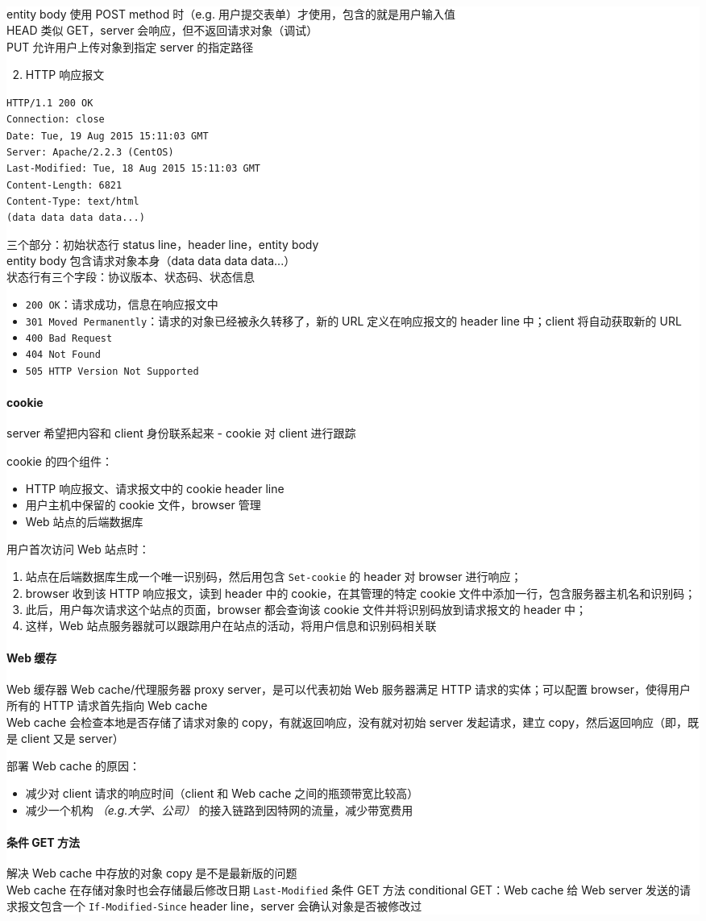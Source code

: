 entity body 使用 POST method 时（e.g. 用户提交表单）才使用，包含的就是用户输入值  
HEAD 类似 GET，server 会响应，但不返回请求对象（调试）  
PUT 允许用户上传对象到指定 server 的指定路径  

2. HTTP 响应报文  
```HTTP
HTTP/1.1 200 OK
Connection: close
Date: Tue, 19 Aug 2015 15:11:03 GMT
Server: Apache/2.2.3 (CentOS)
Last-Modified: Tue, 18 Aug 2015 15:11:03 GMT
Content-Length: 6821
Content-Type: text/html
(data data data data...)
```
三个部分：初始状态行 status line，header line，entity body  
entity body 包含请求对象本身（data data data data...）  
状态行有三个字段：协议版本、状态码、状态信息  
- `200 OK`：请求成功，信息在响应报文中
- `301 Moved Permanently`：请求的对象已经被永久转移了，新的 URL 定义在响应报文的 header line 中；client 将自动获取新的 URL
- `400 Bad Request`
- `404 Not Found`
- `505 HTTP Version Not Supported`

#### cookie

server 希望把内容和 client 身份联系起来 - cookie 对 client 进行跟踪  

cookie 的四个组件：  
- HTTP 响应报文、请求报文中的 cookie header line
- 用户主机中保留的 cookie 文件，browser 管理
- Web 站点的后端数据库

用户首次访问 Web 站点时：  
1. 站点在后端数据库生成一个唯一识别码，然后用包含 `Set-cookie` 的 header 对 browser 进行响应；
2. browser 收到该 HTTP 响应报文，读到 header 中的 cookie，在其管理的特定 cookie 文件中添加一行，包含服务器主机名和识别码；  
3. 此后，用户每次请求这个站点的页面，browser 都会查询该 cookie 文件并将识别码放到请求报文的 header 中；  
4. 这样，Web 站点服务器就可以跟踪用户在站点的活动，将用户信息和识别码相关联

#### Web 缓存

Web 缓存器 Web cache/代理服务器 proxy server，是可以代表初始 Web 服务器满足 HTTP 请求的实体；可以配置 browser，使得用户所有的 HTTP 请求首先指向 Web cache  
Web cache 会检查本地是否存储了请求对象的 copy，有就返回响应，没有就对初始 server 发起请求，建立 copy，然后返回响应（即，既是 client 又是 server） 

部署 Web cache 的原因：  
- 减少对 client 请求的响应时间（client 和 Web cache 之间的瓶颈带宽比较高）
- 减少一个机构 *（e.g.大学、公司）* 的接入链路到因特网的流量，减少带宽费用

#### 条件 GET 方法

解决 Web cache 中存放的对象 copy 是不是最新版的问题  
Web cache 在存储对象时也会存储最后修改日期 `Last-Modified` 
条件 GET 方法 conditional GET：Web cache 给 Web server 发送的请求报文包含一个 `If-Modified-Since` header line，server 会确认对象是否被修改过  

